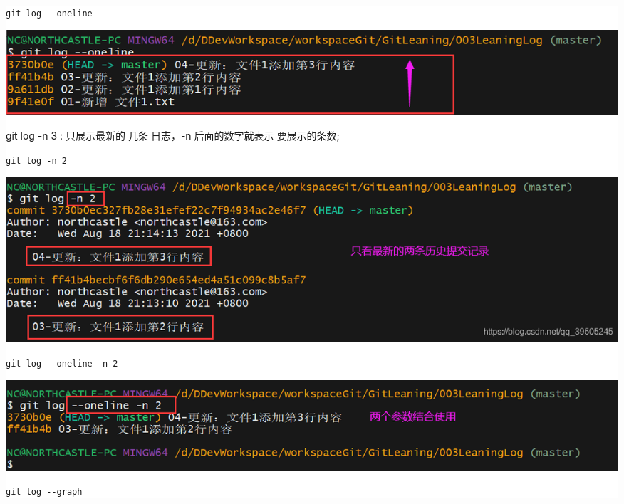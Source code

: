 ```
git log --oneline
```

![在这里插入图片描述](Git1.assets/3416368294ae4ad2a1e5440091b1bfd1.png)



git log -n 3 : 只展示最新的 几条 日志，-n 后面的数字就表示 要展示的条数;

```
git log -n 2
```

![在这里插入图片描述](Git1.assets/watermark,type_ZmFuZ3poZW5naGVpdGk,shadow_10,text_aHR0cHM6Ly9ibG9nLmNzZG4ubmV0L3FxXzM5NTA1MjQ1,size_16,color_FFFFFF,t_70-16690044782446.png)



```
git log --oneline -n 2
```

![在这里插入图片描述](Git1.assets/c119982d358746249b41e79080918143.png)





```
git log --graph
```

